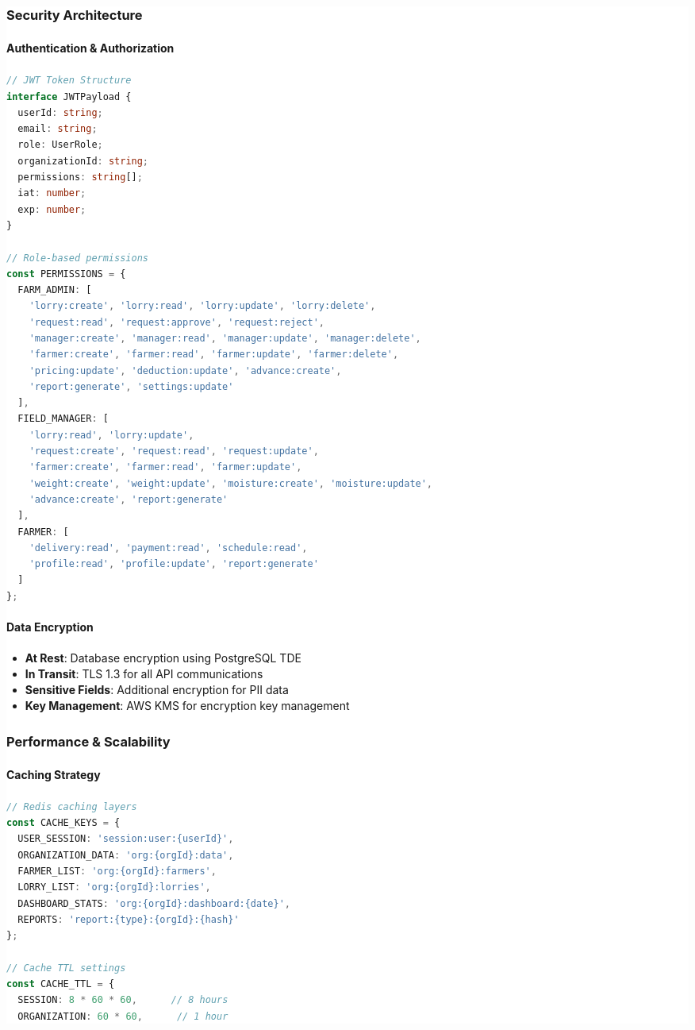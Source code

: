 ### Security Architecture

#### Authentication & Authorization
```typescript
// JWT Token Structure
interface JWTPayload {
  userId: string;
  email: string;
  role: UserRole;
  organizationId: string;
  permissions: string[];
  iat: number;
  exp: number;
}

// Role-based permissions
const PERMISSIONS = {
  FARM_ADMIN: [
    'lorry:create', 'lorry:read', 'lorry:update', 'lorry:delete',
    'request:read', 'request:approve', 'request:reject',
    'manager:create', 'manager:read', 'manager:update', 'manager:delete',
    'farmer:create', 'farmer:read', 'farmer:update', 'farmer:delete',
    'pricing:update', 'deduction:update', 'advance:create',
    'report:generate', 'settings:update'
  ],
  FIELD_MANAGER: [
    'lorry:read', 'lorry:update',
    'request:create', 'request:read', 'request:update',
    'farmer:create', 'farmer:read', 'farmer:update',
    'weight:create', 'weight:update', 'moisture:create', 'moisture:update',
    'advance:create', 'report:generate'
  ],
  FARMER: [
    'delivery:read', 'payment:read', 'schedule:read',
    'profile:read', 'profile:update', 'report:generate'
  ]
};
```

#### Data Encryption
- **At Rest**: Database encryption using PostgreSQL TDE
- **In Transit**: TLS 1.3 for all API communications
- **Sensitive Fields**: Additional encryption for PII data
- **Key Management**: AWS KMS for encryption key management

### Performance & Scalability

#### Caching Strategy
```typescript
// Redis caching layers
const CACHE_KEYS = {
  USER_SESSION: 'session:user:{userId}',
  ORGANIZATION_DATA: 'org:{orgId}:data',
  FARMER_LIST: 'org:{orgId}:farmers',
  LORRY_LIST: 'org:{orgId}:lorries',
  DASHBOARD_STATS: 'org:{orgId}:dashboard:{date}',
  REPORTS: 'report:{type}:{orgId}:{hash}'
};

// Cache TTL settings
const CACHE_TTL = {
  SESSION: 8 * 60 * 60,      // 8 hours
  ORGANIZATION: 60 * 60,      // 1 hour
```